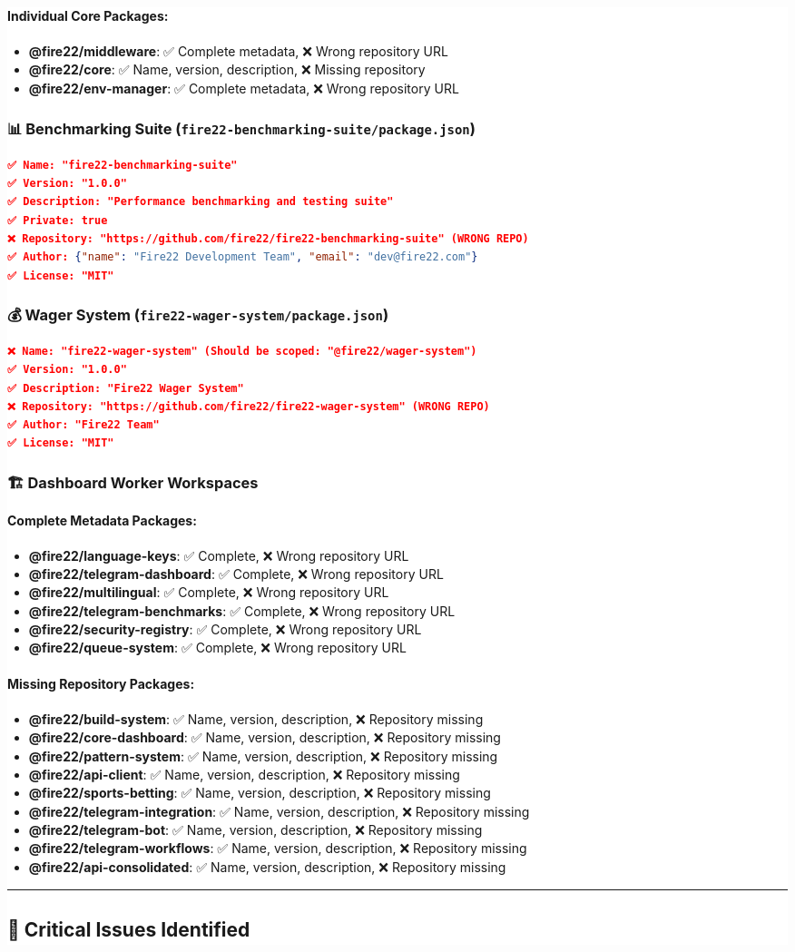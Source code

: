 #### **Individual Core Packages**:
- **@fire22/middleware**: ✅ Complete metadata, ❌ Wrong repository URL
- **@fire22/core**: ✅ Name, version, description, ❌ Missing repository
- **@fire22/env-manager**: ✅ Complete metadata, ❌ Wrong repository URL

### **📊 Benchmarking Suite** (`fire22-benchmarking-suite/package.json`)
```json
✅ Name: "fire22-benchmarking-suite"
✅ Version: "1.0.0"
✅ Description: "Performance benchmarking and testing suite"
✅ Private: true
❌ Repository: "https://github.com/fire22/fire22-benchmarking-suite" (WRONG REPO)
✅ Author: {"name": "Fire22 Development Team", "email": "dev@fire22.com"}
✅ License: "MIT"
```

### **💰 Wager System** (`fire22-wager-system/package.json`)
```json
❌ Name: "fire22-wager-system" (Should be scoped: "@fire22/wager-system")
✅ Version: "1.0.0"
✅ Description: "Fire22 Wager System"
❌ Repository: "https://github.com/fire22/fire22-wager-system" (WRONG REPO)
✅ Author: "Fire22 Team"
✅ License: "MIT"
```

### **🏗️ Dashboard Worker Workspaces**

#### **Complete Metadata Packages**:
- **@fire22/language-keys**: ✅ Complete, ❌ Wrong repository URL
- **@fire22/telegram-dashboard**: ✅ Complete, ❌ Wrong repository URL
- **@fire22/multilingual**: ✅ Complete, ❌ Wrong repository URL
- **@fire22/telegram-benchmarks**: ✅ Complete, ❌ Wrong repository URL
- **@fire22/security-registry**: ✅ Complete, ❌ Wrong repository URL
- **@fire22/queue-system**: ✅ Complete, ❌ Wrong repository URL

#### **Missing Repository Packages**:
- **@fire22/build-system**: ✅ Name, version, description, ❌ Repository missing
- **@fire22/core-dashboard**: ✅ Name, version, description, ❌ Repository missing
- **@fire22/pattern-system**: ✅ Name, version, description, ❌ Repository missing
- **@fire22/api-client**: ✅ Name, version, description, ❌ Repository missing
- **@fire22/sports-betting**: ✅ Name, version, description, ❌ Repository missing
- **@fire22/telegram-integration**: ✅ Name, version, description, ❌ Repository missing
- **@fire22/telegram-bot**: ✅ Name, version, description, ❌ Repository missing
- **@fire22/telegram-workflows**: ✅ Name, version, description, ❌ Repository missing
- **@fire22/api-consolidated**: ✅ Name, version, description, ❌ Repository missing

---

## 🚨 **Critical Issues Identified**
